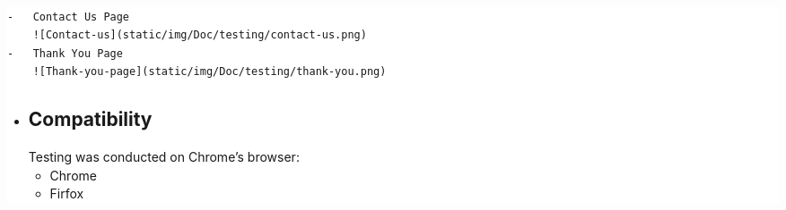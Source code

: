     -	Contact Us Page
        ![Contact-us](static/img/Doc/testing/contact-us.png)
    -	Thank You Page
        ![Thank-you-page](static/img/Doc/testing/thank-you.png)


- ## Compatibility
	Testing was conducted on Chrome’s browser:
    - Chrome 
    - Firfox
